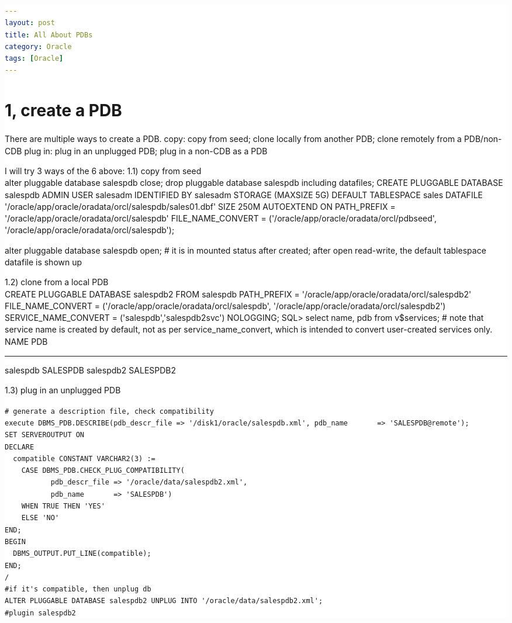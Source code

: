 ```yaml
---
layout: post
title: All About PDBs  
category: Oracle 
tags: [Oracle]
---
```


# 1, create a PDB 
There are multiple ways to create a PDB. 
copy:  copy from seed; clone locally from another PDB; clone remotely from a PDB/non-CDB 
plug in: plug in an unplugged PDB; plug in a non-CDB as a PDB 

I will try 3 ways of the 6 above: 
1.1) copy from seed   
alter pluggable database salespdb close;
drop pluggable database salespdb including datafiles;
CREATE PLUGGABLE DATABASE salespdb ADMIN USER salesadm IDENTIFIED BY salesadm
  STORAGE (MAXSIZE 5G)
  DEFAULT TABLESPACE sales 
    DATAFILE '/oracle/app/oracle/oradata/orcl/salespdb/sales01.dbf' SIZE 250M AUTOEXTEND ON
  PATH_PREFIX = '/oracle/app/oracle/oradata/orcl/salespdb'
  FILE_NAME_CONVERT = ('/oracle/app/oracle/oradata/orcl/pdbseed', '/oracle/app/oracle/oradata/orcl/salespdb');
  
alter pluggable database salespdb open;   # it is in mounted status after created; after open read-write, the default tablespace datafile is shown up 

1.2) clone from a local PDB   
CREATE PLUGGABLE DATABASE salespdb2 FROM salespdb 
  PATH_PREFIX = '/oracle/app/oracle/oradata/orcl/salespdb2'
  FILE_NAME_CONVERT = ('/oracle/app/oracle/oradata/orcl/salespdb', '/oracle/app/oracle/oradata/orcl/salespdb2')
  SERVICE_NAME_CONVERT = ('salespdb','salespdb2svc')
  NOLOGGING;
SQL> select name, pdb from v$services;         # note that service name is created by default, not as per service_name_convert, which is intended to convert user-created services only. 
NAME                                                         PDB
------------------------------------------------------------ ------------------------------
salespdb                                                     SALESPDB
salespdb2                                                    SALESPDB2

1.3) plug in an unplugged PDB   
```
# generate a description file, check compatibility 
execute DBMS_PDB.DESCRIBE(pdb_descr_file => '/disk1/oracle/salespdb.xml', pdb_name       => 'SALESPDB@remote');
SET SERVEROUTPUT ON
DECLARE
  compatible CONSTANT VARCHAR2(3) := 
    CASE DBMS_PDB.CHECK_PLUG_COMPATIBILITY(
           pdb_descr_file => '/oracle/data/salespdb2.xml',
           pdb_name       => 'SALESPDB')
    WHEN TRUE THEN 'YES'
    ELSE 'NO'
END;
BEGIN
  DBMS_OUTPUT.PUT_LINE(compatible);
END;
/
#if it's compatible, then unplug db 
ALTER PLUGGABLE DATABASE salespdb2 UNPLUG INTO '/oracle/data/salespdb2.xml';
#plugin salespdb2 
```